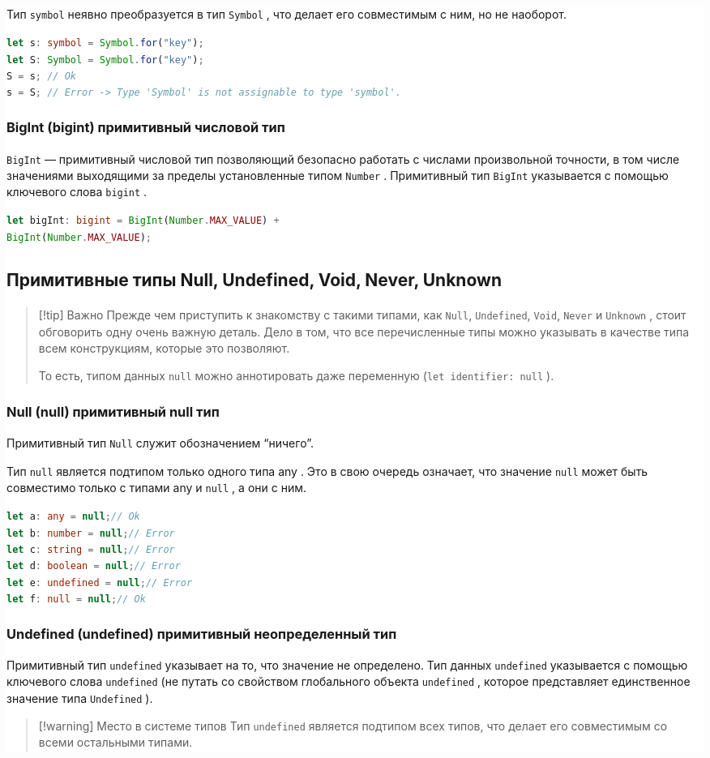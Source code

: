 Тип `symbol` неявно преобразуется в тип `Symbol` , что делает его совместимым с ним, но не наоборот.

```ts
let s: symbol = Symbol.for("key");
let S: Symbol = Symbol.for("key");
S = s; // Ok
s = S; // Error -> Type 'Symbol' is not assignable to type 'symbol'.
```

### BigInt (bigint) примитивный числовой тип

`BigInt` — примитивный числовой тип позволяющий безопасно работать с числами произвольной точности, в том числе значениями выходящими за пределы установленные типом `Number` . Примитивный тип `BigInt` указывается с помощью ключевого слова `bigint` .

```ts
let bigInt: bigint = BigInt(Number.MAX_VALUE) +
BigInt(Number.MAX_VALUE);
```

## Примитивные типы Null, Undefined, Void, Never, Unknown

>[!tip] Важно
>Прежде чем приступить к знакомству с такими типами, как `Null`, `Undefined`, `Void`, `Never` и `Unknown` , стоит обговорить одну очень важную деталь. Дело в том, что все перечисленные типы можно указывать в качестве типа всем конструкциям, которые это позволяют. 
>
>То есть, типом данных `null` можно аннотировать даже переменную (`let identifier: null` ).

### Null (null) примитивный null тип

Примитивный тип `Null` служит обозначением “ничего”.

Тип `null` является подтипом только одного типа any . Это в свою очередь означает, что значение `null` может быть совместимо только с типами any и `null` , а они с ним.

```ts
let a: any = null;// Ok
let b: number = null;// Error
let c: string = null;// Error
let d: boolean = null;// Error
let e: undefined = null;// Error
let f: null = null;// Ok
```

### Undefined (undefined) примитивный неопределенный тип

Примитивный тип `undefined` указывает на то, что значение не определено. Тип данных `undefined` указывается с помощью ключевого слова `undefined` (не путать со свойством глобального объекта `undefined` , которое представляет единственное значение типа `Undefined` ).

>[!warning] Место в системе типов
>Тип `undefined` является подтипом всех типов, что делает его совместимым со всеми остальными типами.
